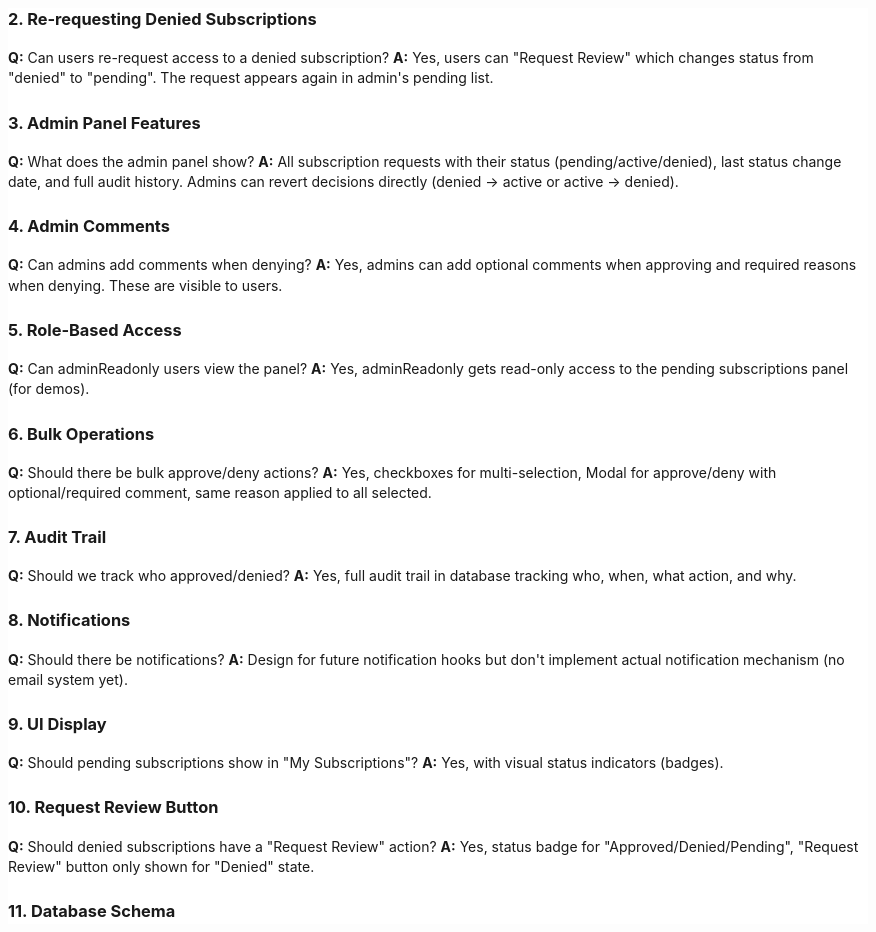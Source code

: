 ### 2. Re-requesting Denied Subscriptions

**Q:** Can users re-request access to a denied subscription?
**A:** Yes, users can "Request Review" which changes status from "denied" to "pending". The request appears again in admin's pending list.

### 3. Admin Panel Features

**Q:** What does the admin panel show?
**A:** All subscription requests with their status (pending/active/denied), last status change date, and full audit history. Admins can revert decisions directly (denied → active or active → denied).

### 4. Admin Comments

**Q:** Can admins add comments when denying?
**A:** Yes, admins can add optional comments when approving and required reasons when denying. These are visible to users.

### 5. Role-Based Access

**Q:** Can adminReadonly users view the panel?
**A:** Yes, adminReadonly gets read-only access to the pending subscriptions panel (for demos).

### 6. Bulk Operations

**Q:** Should there be bulk approve/deny actions?
**A:** Yes, checkboxes for multi-selection, Modal for approve/deny with optional/required comment, same reason applied to all selected.

### 7. Audit Trail

**Q:** Should we track who approved/denied?
**A:** Yes, full audit trail in database tracking who, when, what action, and why.

### 8. Notifications

**Q:** Should there be notifications?
**A:** Design for future notification hooks but don't implement actual notification mechanism (no email system yet).

### 9. UI Display

**Q:** Should pending subscriptions show in "My Subscriptions"?
**A:** Yes, with visual status indicators (badges).

### 10. Request Review Button

**Q:** Should denied subscriptions have a "Request Review" action?
**A:** Yes, status badge for "Approved/Denied/Pending", "Request Review" button only shown for "Denied" state.

### 11. Database Schema
